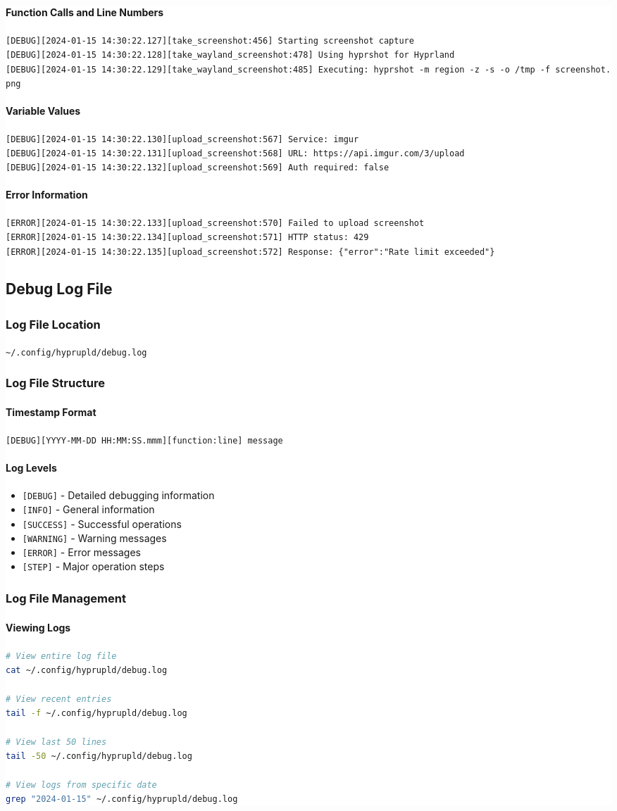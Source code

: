 #### Function Calls and Line Numbers
```
[DEBUG][2024-01-15 14:30:22.127][take_screenshot:456] Starting screenshot capture
[DEBUG][2024-01-15 14:30:22.128][take_wayland_screenshot:478] Using hyprshot for Hyprland
[DEBUG][2024-01-15 14:30:22.129][take_wayland_screenshot:485] Executing: hyprshot -m region -z -s -o /tmp -f screenshot.png
```

#### Variable Values
```
[DEBUG][2024-01-15 14:30:22.130][upload_screenshot:567] Service: imgur
[DEBUG][2024-01-15 14:30:22.131][upload_screenshot:568] URL: https://api.imgur.com/3/upload
[DEBUG][2024-01-15 14:30:22.132][upload_screenshot:569] Auth required: false
```

#### Error Information
```
[ERROR][2024-01-15 14:30:22.133][upload_screenshot:570] Failed to upload screenshot
[ERROR][2024-01-15 14:30:22.134][upload_screenshot:571] HTTP status: 429
[ERROR][2024-01-15 14:30:22.135][upload_screenshot:572] Response: {"error":"Rate limit exceeded"}
```

## Debug Log File

### Log File Location
```
~/.config/hyprupld/debug.log
```

### Log File Structure

#### Timestamp Format
```
[DEBUG][YYYY-MM-DD HH:MM:SS.mmm][function:line] message
```

#### Log Levels
- `[DEBUG]` - Detailed debugging information
- `[INFO]` - General information
- `[SUCCESS]` - Successful operations
- `[WARNING]` - Warning messages
- `[ERROR]` - Error messages
- `[STEP]` - Major operation steps

### Log File Management

#### Viewing Logs
```bash
# View entire log file
cat ~/.config/hyprupld/debug.log

# View recent entries
tail -f ~/.config/hyprupld/debug.log

# View last 50 lines
tail -50 ~/.config/hyprupld/debug.log

# View logs from specific date
grep "2024-01-15" ~/.config/hyprupld/debug.log
```
